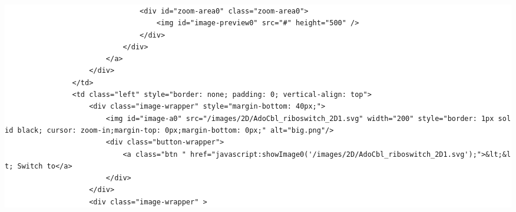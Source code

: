                                     <div id="zoom-area0" class="zoom-area0">
                                        <img id="image-preview0" src="#" height="500" />
                                    </div>
                                </div>
                            </a>
                        </div>
                    </td>
                    <td class="left" style="border: none; padding: 0; vertical-align: top">
                        <div class="image-wrapper" style="margin-bottom: 40px;">
                            <img id="image-a0" src="/images/2D/AdoCbl_riboswitch_2D1.svg" width="200" style="border: 1px solid black; cursor: zoom-in;margin-top: 0px;margin-bottom: 0px;" alt="big.png"/>
                            <div class="button-wrapper">
                                <a class="btn " href="javascript:showImage0('/images/2D/AdoCbl_riboswitch_2D1.svg');">&lt;&lt; Switch to</a>
                            </div>
                        </div>
                        <div class="image-wrapper" >